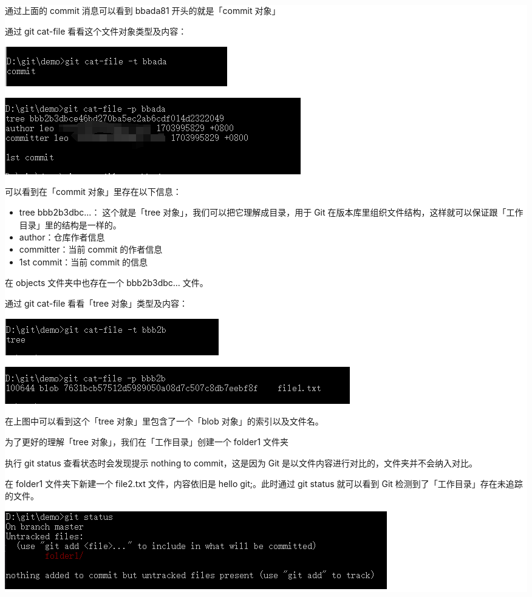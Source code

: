 通过上面的 commit 消息可以看到 bbada81 开头的就是「commit 对象」

通过 git cat-file 看看这个文件对象类型及内容：

![text](./figures/11/13.png)

![text](./figures/11/14.png)

可以看到在「commit 对象」里存在以下信息：
- tree bbb2b3dbc...： 这个就是「tree 对象」，我们可以把它理解成目录，用于 Git 在版本库里组织文件结构，这样就可以保证跟「工作目录」里的结构是一样的。
- author：仓库作者信息
- committer：当前 commit 的作者信息
- 1st commit：当前 commit 的信息

在 objects 文件夹中也存在一个 bbb2b3dbc... 文件。

通过 git cat-file 看看「tree 对象」类型及内容：

![text](./figures/11/15.png)

![text](./figures/11/16.png)

在上图中可以看到这个「tree 对象」里包含了一个「blob 对象」的索引以及文件名。

为了更好的理解「tree 对象」，我们在「工作目录」创建一个 folder1 文件夹

执行 git status 查看状态时会发现提示 nothing to commit，这是因为 Git 是以文件内容进行对比的，文件夹并不会纳入对比。

在 folder1 文件夹下新建一个 file2.txt 文件，内容依旧是 hello git;。此时通过 git status 就可以看到 Git 检测到了「工作目录」存在未追踪的文件。

![text](./figures/11/17.png)
